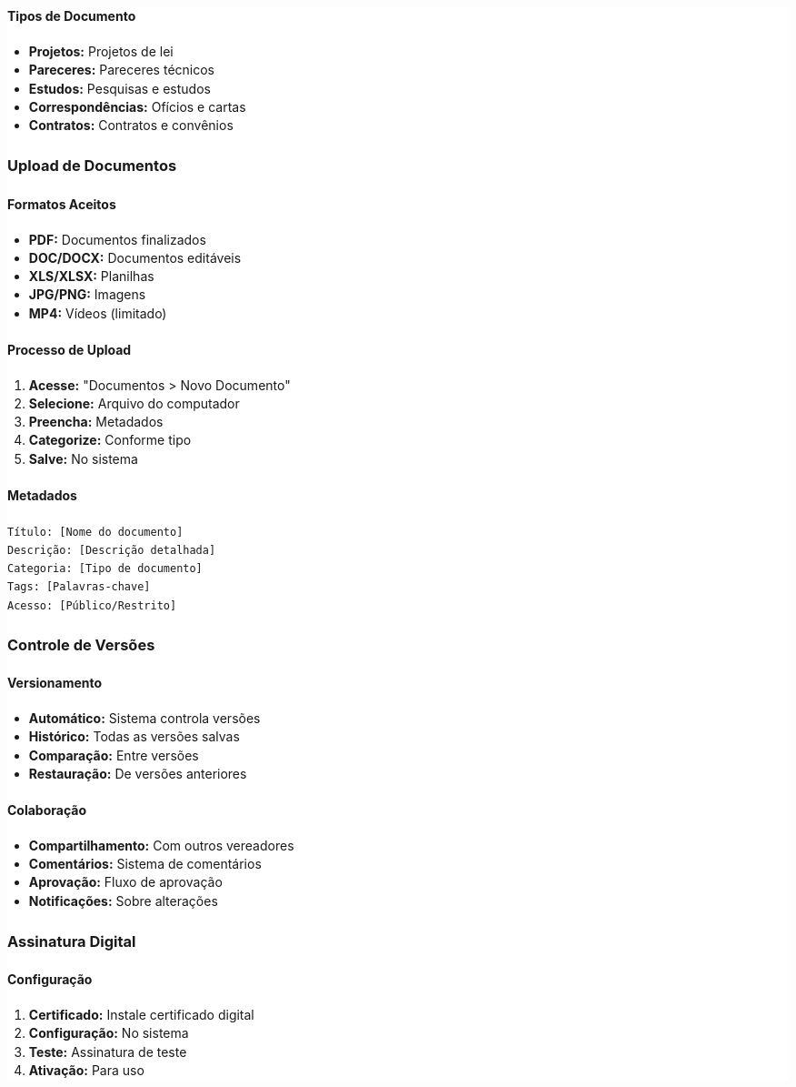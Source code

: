 #### Tipos de Documento
- **Projetos:** Projetos de lei
- **Pareceres:** Pareceres técnicos
- **Estudos:** Pesquisas e estudos
- **Correspondências:** Ofícios e cartas
- **Contratos:** Contratos e convênios

### Upload de Documentos

#### Formatos Aceitos
- **PDF:** Documentos finalizados
- **DOC/DOCX:** Documentos editáveis
- **XLS/XLSX:** Planilhas
- **JPG/PNG:** Imagens
- **MP4:** Vídeos (limitado)

#### Processo de Upload
1. **Acesse:** "Documentos > Novo Documento"
2. **Selecione:** Arquivo do computador
3. **Preencha:** Metadados
4. **Categorize:** Conforme tipo
5. **Salve:** No sistema

#### Metadados
```
Título: [Nome do documento]
Descrição: [Descrição detalhada]
Categoria: [Tipo de documento]
Tags: [Palavras-chave]
Acesso: [Público/Restrito]
```

### Controle de Versões

#### Versionamento
- **Automático:** Sistema controla versões
- **Histórico:** Todas as versões salvas
- **Comparação:** Entre versões
- **Restauração:** De versões anteriores

#### Colaboração
- **Compartilhamento:** Com outros vereadores
- **Comentários:** Sistema de comentários
- **Aprovação:** Fluxo de aprovação
- **Notificações:** Sobre alterações

### Assinatura Digital

#### Configuração
1. **Certificado:** Instale certificado digital
2. **Configuração:** No sistema
3. **Teste:** Assinatura de teste
4. **Ativação:** Para uso
